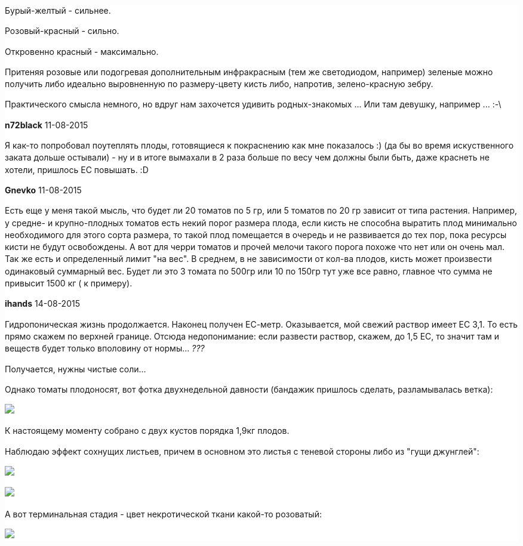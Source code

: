 Бурый-желтый - сильнее.

Розовый-красный - сильно.

Откровенно красный - максимально.

Притеняя розовые или подогревая дополнительным инфракрасным (тем же светодиодом, например) зеленые можно получить либо идеально выровненную по размеру-цвету кисть либо, напротив, зелено-красную зебру. 

Практического смысла немного, но вдруг нам захочется удивить родных-знакомых ... Или там девушку, например ... :-\


**n72black** 11-08-2015

Я как-то попробовал поутеплять плоды, готовящиеся к покраснению как мне показалось :) (да бы во время искуственного заката дольше остывали) - ну и в итоге вымахали в 2 раза больше по весу чем должны были быть, даже краснеть не хотели, пришлось ЕС повышать. :D


**Gnevko** 11-08-2015

Есть еще у меня такой мысль, что будет ли 20 томатов по 5 гр, или 5 томатов по 20 гр зависит от типа растения. Например, у средне- и крупно-плодных томатов есть некий порог размера плода, если кисть не способна выратить плод минимально необходимого для этого сорта размера, то такой плод помещается в очередь и не развивается до тех пор, пока ресурсы кисти не будут освобождены. А вот для черри томатов и прочей мелочи такого порога похоже что нет или он очень мал. Так же есть и определенный лимит "на вес". В среднем, в не зависимости от кол-ва плодов, кисть может произвести одинаковый суммарный вес. Будет ли это 3 томата по 500гр или 10 по 150гр тут уже все равно, главное что сумма не привысит 1500 кг ( к примеру).


**ihands** 14-08-2015

Гидропоническая жизнь продолжается. Наконец получен ЕС-метр. Оказывается, мой свежий раствор имеет ЕС 3,1. То есть прямо скажем по верхней границе. Отсюда недопонимание: если развести раствор, скажем, до 1,5 ЕС, то значит там и веществ будет только вполовину от нормы... *???*

Получается, нужны чистые соли...

Однако томаты плодоносят, вот фотка двухнедельной давности (бандажик пришлось сделать, разламывалась ветка):

![](http://s7.hostingkartinok.com/uploads/thumbs/2015/08/465a20971f0a96ef72969f4410f5b575.png)

К настоящему моменту собрано с двух кустов порядка 1,9кг плодов.

Наблюдаю эффект сохнущих листьев, причем в основном это листья с теневой стороны либо из "гущи джунглей":

![](http://s7.hostingkartinok.com/uploads/thumbs/2015/08/f18d49f9dcdda31ad935ac0be1b7508c.png)

![](http://s7.hostingkartinok.com/uploads/thumbs/2015/08/3697a9aef010ee1c6d6751ba0ccf95e4.png)

А вот терминальная стадия - цвет некротической ткани какой-то розоватый:

![](http://s7.hostingkartinok.com/uploads/thumbs/2015/08/f31a586cf8da1333e2543f5f52b7e18a.png)
